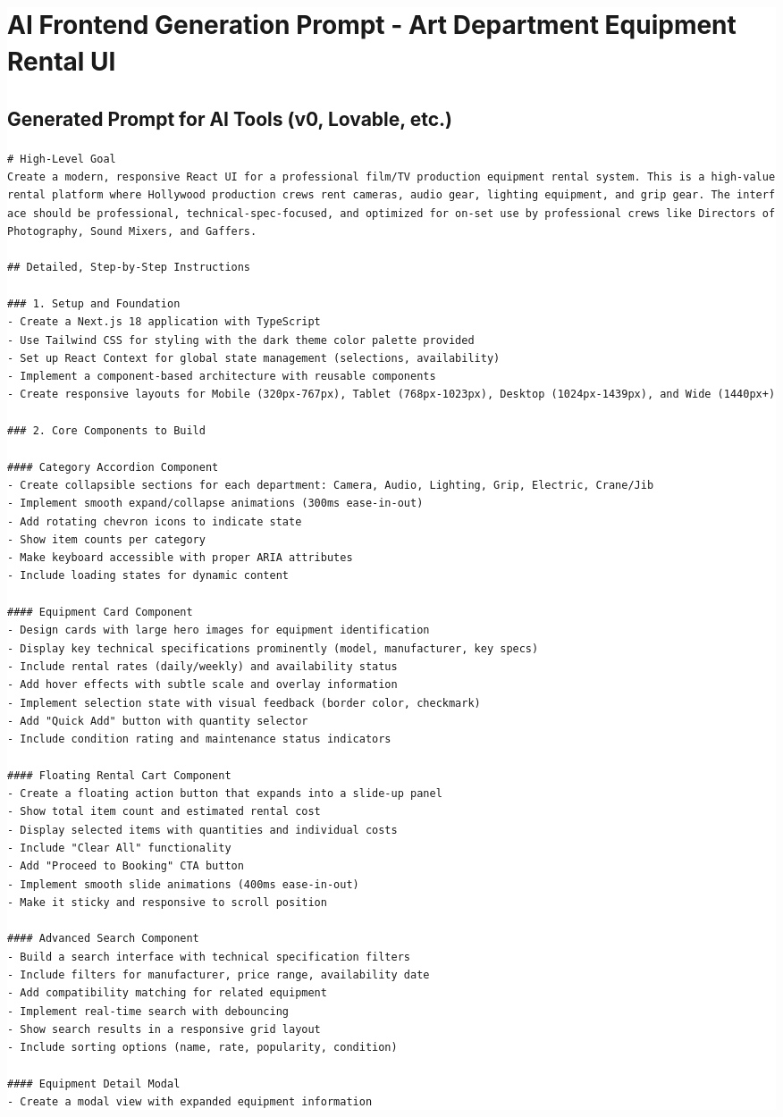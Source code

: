 # AI Frontend Generation Prompt - Art Department Equipment Rental UI

## Generated Prompt for AI Tools (v0, Lovable, etc.)

```
# High-Level Goal
Create a modern, responsive React UI for a professional film/TV production equipment rental system. This is a high-value rental platform where Hollywood production crews rent cameras, audio gear, lighting equipment, and grip gear. The interface should be professional, technical-spec-focused, and optimized for on-set use by professional crews like Directors of Photography, Sound Mixers, and Gaffers.

## Detailed, Step-by-Step Instructions

### 1. Setup and Foundation
- Create a Next.js 18 application with TypeScript
- Use Tailwind CSS for styling with the dark theme color palette provided
- Set up React Context for global state management (selections, availability)
- Implement a component-based architecture with reusable components
- Create responsive layouts for Mobile (320px-767px), Tablet (768px-1023px), Desktop (1024px-1439px), and Wide (1440px+)

### 2. Core Components to Build

#### Category Accordion Component
- Create collapsible sections for each department: Camera, Audio, Lighting, Grip, Electric, Crane/Jib
- Implement smooth expand/collapse animations (300ms ease-in-out)
- Add rotating chevron icons to indicate state
- Show item counts per category
- Make keyboard accessible with proper ARIA attributes
- Include loading states for dynamic content

#### Equipment Card Component
- Design cards with large hero images for equipment identification
- Display key technical specifications prominently (model, manufacturer, key specs)
- Include rental rates (daily/weekly) and availability status
- Add hover effects with subtle scale and overlay information
- Implement selection state with visual feedback (border color, checkmark)
- Add "Quick Add" button with quantity selector
- Include condition rating and maintenance status indicators

#### Floating Rental Cart Component
- Create a floating action button that expands into a slide-up panel
- Show total item count and estimated rental cost
- Display selected items with quantities and individual costs
- Include "Clear All" functionality
- Add "Proceed to Booking" CTA button
- Implement smooth slide animations (400ms ease-in-out)
- Make it sticky and responsive to scroll position

#### Advanced Search Component
- Build a search interface with technical specification filters
- Include filters for manufacturer, price range, availability date
- Add compatibility matching for related equipment
- Implement real-time search with debouncing
- Show search results in a responsive grid layout
- Include sorting options (name, rate, popularity, condition)

#### Equipment Detail Modal
- Create a modal view with expanded equipment information
```